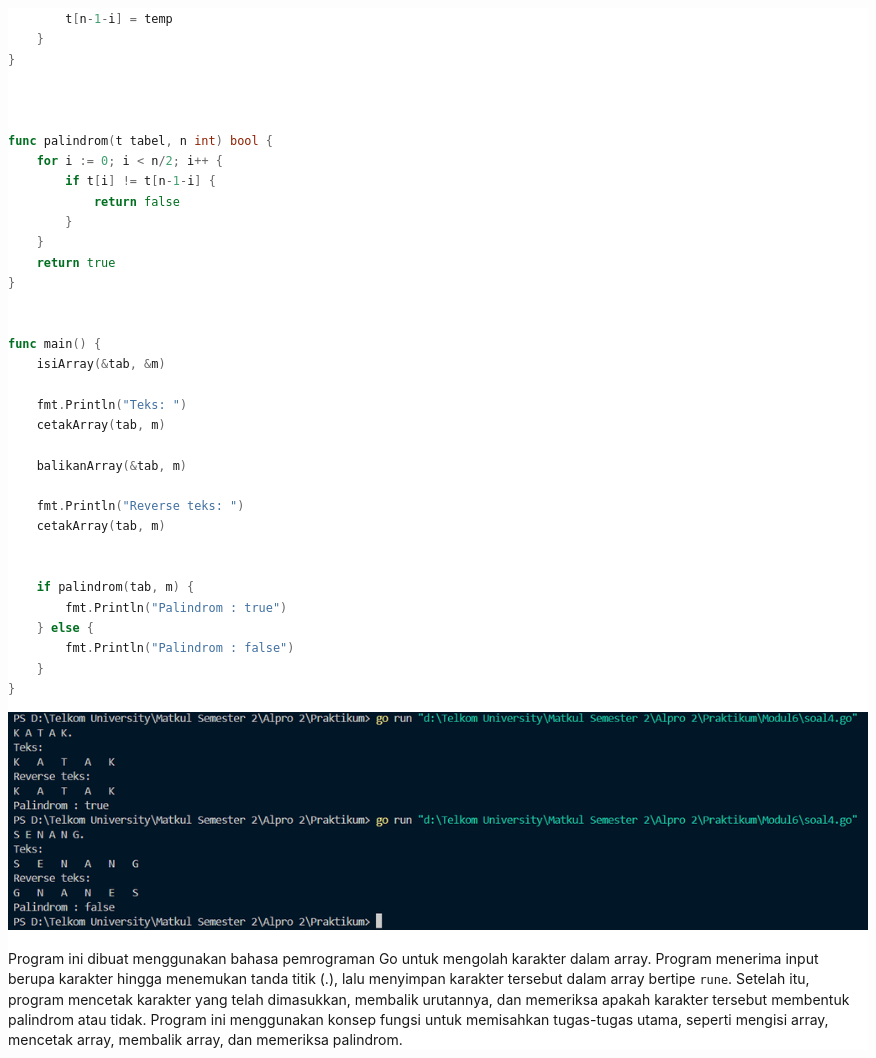 ```go
        t[n-1-i] = temp
    }
}

  

func palindrom(t tabel, n int) bool {
    for i := 0; i < n/2; i++ {
        if t[i] != t[n-1-i] {
            return false
        }
    }
    return true
}


func main() {
    isiArray(&tab, &m)
  
    fmt.Println("Teks: ")
    cetakArray(tab, m)

    balikanArray(&tab, m)

    fmt.Println("Reverse teks: ")
    cetakArray(tab, m)


    if palindrom(tab, m) {
        fmt.Println("Palindrom : true")
    } else {
        fmt.Println("Palindrom : false")
    }
}
```

![](Modul%207%20Struct%20&%20Array/output/soal4.png)

Program ini dibuat menggunakan bahasa pemrograman Go untuk mengolah karakter dalam array. Program menerima input berupa karakter hingga menemukan tanda titik (.), lalu menyimpan karakter tersebut dalam array bertipe `rune`. Setelah itu, program mencetak karakter yang telah dimasukkan, membalik urutannya, dan memeriksa apakah karakter tersebut membentuk palindrom atau tidak. Program ini menggunakan konsep fungsi untuk memisahkan tugas-tugas utama, seperti mengisi array, mencetak array, membalik array, dan memeriksa palindrom.
